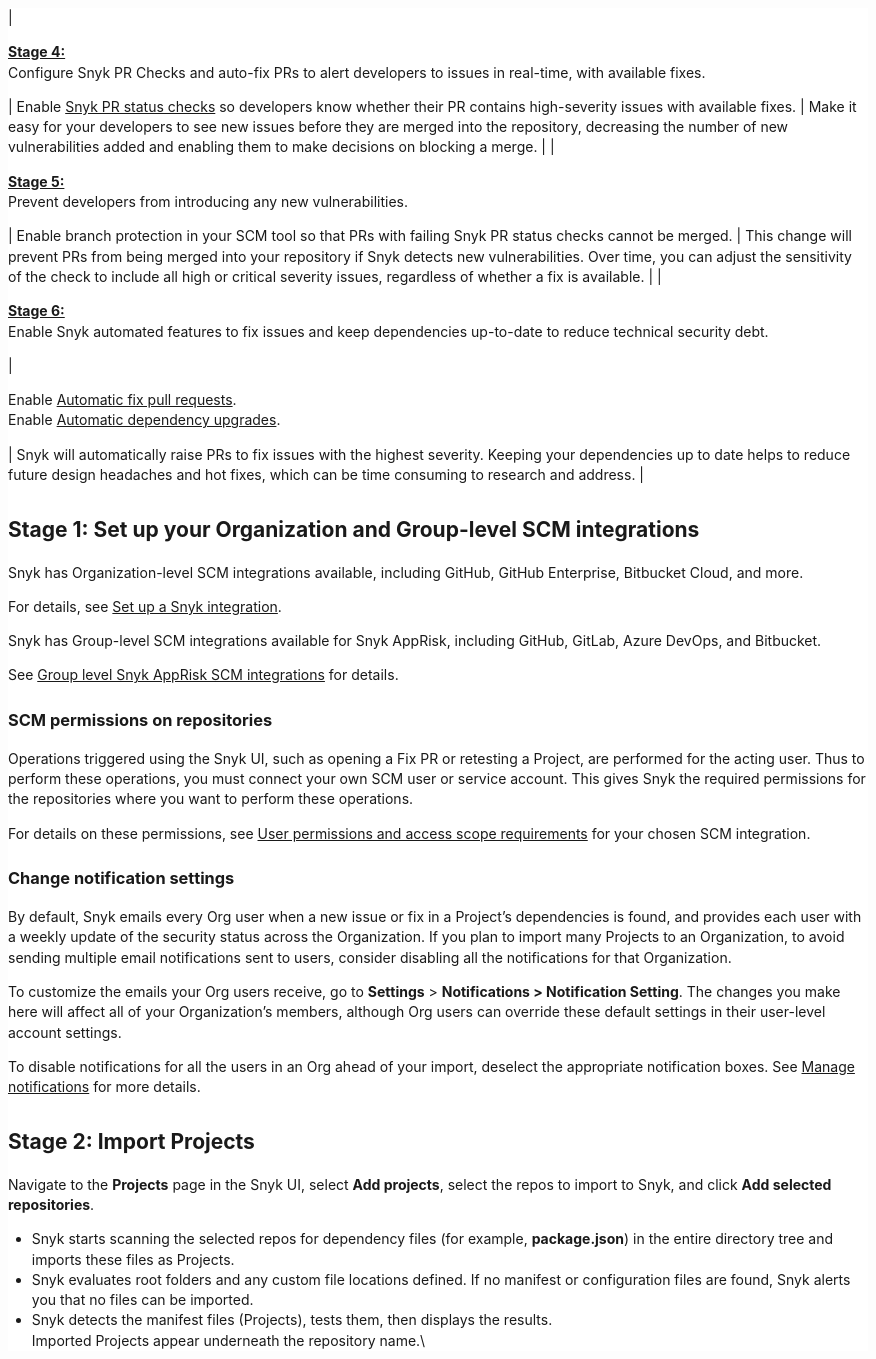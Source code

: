 | <p><a href="deployment-recommendations-for-scm-integrations.md#stage-4-enable-blocking-prs"><strong>Stage 4:</strong></a><br>Configure Snyk PR Checks and auto-fix PRs to alert developers to issues in real-time, with available fixes.</p>                                        | Enable [Snyk PR status checks](../../../scan-with-snyk/pull-requests/) so developers know whether their PR contains high-severity issues with available fixes.                                                                                                                                                                                                                                                                                                                        | Make it easy for your developers to see new issues before they are merged into the repository, decreasing the number of new vulnerabilities added and enabling them to make decisions on blocking a merge.                                                                                                                                                       |
| <p><a href="deployment-recommendations-for-scm-integrations.md#stage-5-automatic-fix-prs"><strong>Stage 5:</strong></a><br>Prevent developers from introducing any new vulnerabilities.</p>                                                                                         | Enable branch protection in your SCM tool so that PRs with failing Snyk PR status checks cannot be merged.                                                                                                                                                                                                                                                                                                                                                                            | This change will prevent PRs from being merged into your repository if Snyk detects new vulnerabilities. Over time, you can adjust the sensitivity of the check to include all high or critical severity issues, regardless of whether a fix is available.                                                                                                       |
| <p><a href="deployment-recommendations-for-scm-integrations.md#stage-6-dependency-upgrade-prs"><strong>Stage 6:</strong></a><br>Enable Snyk automated features to fix issues and keep dependencies up-to-date to reduce technical security debt.</p>                                | <p>Enable <a href="https://docs.snyk.io/scan-using-snyk/pull-requests/snyk-fix-pull-or-merge-requests#automated-snyk-prs">Automatic fix pull requests</a>.<br>Enable <a href="https://docs.snyk.io/scan-using-snyk/pull-requests/snyk-fix-pull-or-merge-requests/upgrade-dependencies-with-automatic-prs">Automatic dependency upgrades</a>.</p>                                                                                                                                      | Snyk will automatically raise PRs to fix issues with the highest severity. Keeping your dependencies up to date helps to reduce future design headaches and hot fixes, which can be time consuming to research and address.                                                                                                                                      |

## Stage 1: Set up your Organization and Group-level SCM integrations

Snyk has Organization-level SCM integrations available, including GitHub, GitHub Enterprise, Bitbucket Cloud, and more.

For details, see [Set up a Snyk integration](../../../getting-started/#set-up-a-snyk-integration).

Snyk has Group-level SCM integrations available for Snyk AppRisk, including GitHub, GitLab, Azure DevOps, and Bitbucket.

See [Group level Snyk AppRisk SCM integrations](../#group-level-snyk-apprisk-scm-integrations) for details.

### **SCM permissions on repositories**

Operations triggered using the Snyk UI, such as opening a Fix PR or retesting a Project, are performed for the acting user. Thus to perform these operations, you must connect your own SCM user or service account. This gives Snyk the required permissions for the repositories where you want to perform these operations.

For details on these permissions, see [User permissions and access scope requirements](../#user-permissions-and-access-scope-requirements) for your chosen SCM integration.

### **Change notification settings**

By default, Snyk emails every Org user when a new issue or fix in a Project’s dependencies is found, and provides each user with a weekly update of the security status across the Organization. If you plan to import many Projects to an Organization, to avoid sending multiple email notifications sent to users, consider disabling all the notifications for that Organization.

To customize the emails your Org users receive, go to **Settings** > **Notifications > Notification Setting**. The changes you make here will affect all of your Organization’s members, although Org users can override these default settings in their user-level account settings.

To disable notifications for all the users in an Org ahead of your import, deselect the appropriate notification boxes. See [Manage notifications](../../../snyk-admin/manage-notifications.md) for more details.

## Stage 2: Import Projects

Navigate to the **Projects** page in the Snyk UI, select **Add projects**, select the repos to import to Snyk, and click **Add selected repositories**.

* Snyk starts scanning the selected repos for dependency files (for example, **package.json**) in the entire directory tree and imports these files as Projects.
* Snyk evaluates root folders and any custom file locations defined. If no manifest or configuration files are found, Snyk alerts you that no files can be imported.
* Snyk detects the manifest files (Projects), tests them, then displays the results.\
  Imported Projects appear underneath the repository name.\